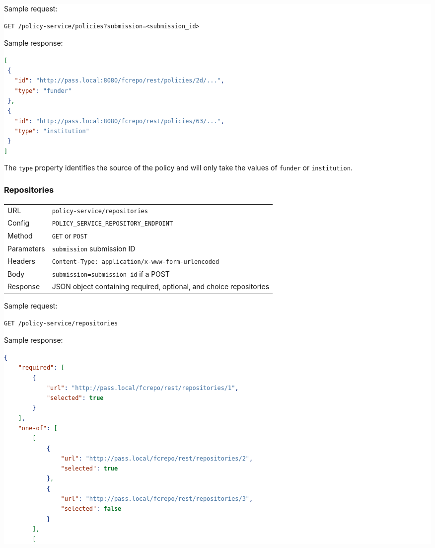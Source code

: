 Sample request:

```
GET /policy-service/policies?submission=<submission_id>
```

Sample response:

```JSON
[
 {
   "id": "http://pass.local:8080/fcrepo/rest/policies/2d/...",
   "type": "funder"
 },
 {
   "id": "http://pass.local:8080/fcrepo/rest/policies/63/...",
   "type": "institution"
 }
]
```

The `type` property identifies the source of the policy and will only take the values of `funder` or `institution`.

### Repositories

|            |                                                                    |
| ---------- | ------------------------------------------------------------------ |
| URL        | `policy-service/repositories`                                      |
| Config     | `POLICY_SERVICE_REPOSITORY_ENDPOINT`                               |
| Method     | `GET` or `POST`                                                    |
| Parameters | `submission` submission ID                                         |
| Headers    | `Content-Type: application/x-www-form-urlencoded`                  |
| Body       | `submission=submission_id` if a POST                               |
| Response   | JSON object containing required, optional, and choice repositories |

Sample request:

```
GET /policy-service/repositories
```

Sample response:

```JSON
{
	"required": [
		{
			"url": "http://pass.local/fcrepo/rest/repositories/1",
			"selected": true
		}
	],
	"one-of": [
		[
			{
				"url": "http://pass.local/fcrepo/rest/repositories/2",
				"selected": true
			},
			{
				"url": "http://pass.local/fcrepo/rest/repositories/3",
				"selected": false
			}
		],
		[
```